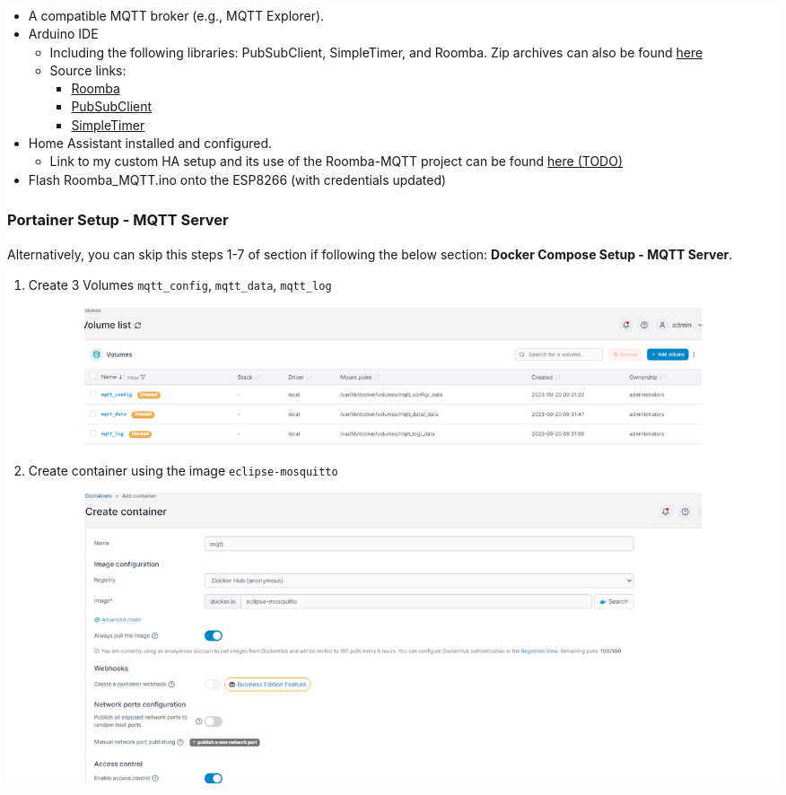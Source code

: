 - A compatible MQTT broker (e.g., MQTT Explorer).
- Arduino IDE
  - Including the following libraries: PubSubClient, SimpleTimer, and Roomba. Zip archives can also be found [here](ThirdParty/)
  - Source links:
    - [Roomba](http://airspayce.com/mikem/arduino/Roomba/)
    - [PubSubClient](https://github.com/knolleary/pubsubclient)
    - [SimpleTimer](https://playground.arduino.cc/Code/SimpleTimer/)
- Home Assistant installed and configured.
  - Link to my custom HA setup and its use of the Roomba-MQTT project can be found [here (TODO)](TODO)
- Flash Roomba_MQTT.ino onto the ESP8266 (with credentials updated)

### Portainer Setup - MQTT Server

Alternatively, you can skip this steps 1-7 of section if following the below section: **Docker Compose Setup - MQTT Server**.

1. Create 3 Volumes `mqtt_config`, `mqtt_data`, `mqtt_log`
<p align="center">
  <img src="docs/Screenshot_Portainer_01.png" width="80%">
</p>

2. Create container using the image `eclipse-mosquitto`
<p align="center">
  <img src="docs/Screenshot_Portainer_02.png" width="80%">
</p>
